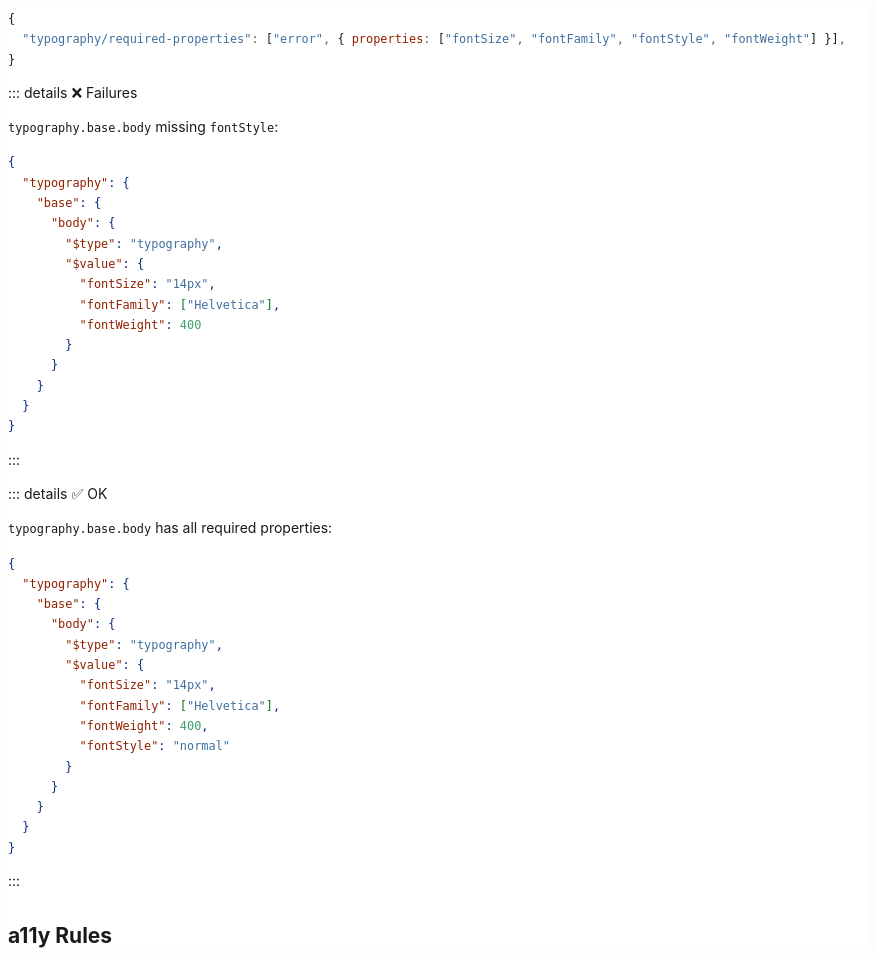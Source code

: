```js
{
  "typography/required-properties": ["error", { properties: ["fontSize", "fontFamily", "fontStyle", "fontWeight"] }],
}
```

::: details ❌ Failures

`typography.base.body` missing `fontStyle`:

```json
{
  "typography": {
    "base": {
      "body": {
        "$type": "typography",
        "$value": {
          "fontSize": "14px",
          "fontFamily": ["Helvetica"],
          "fontWeight": 400
        }
      }
    }
  }
}
```

:::

::: details ✅ OK

`typography.base.body` has all required properties:

```json
{
  "typography": {
    "base": {
      "body": {
        "$type": "typography",
        "$value": {
          "fontSize": "14px",
          "fontFamily": ["Helvetica"],
          "fontWeight": 400,
          "fontStyle": "normal"
        }
      }
    }
  }
}
```

:::

## a11y Rules
